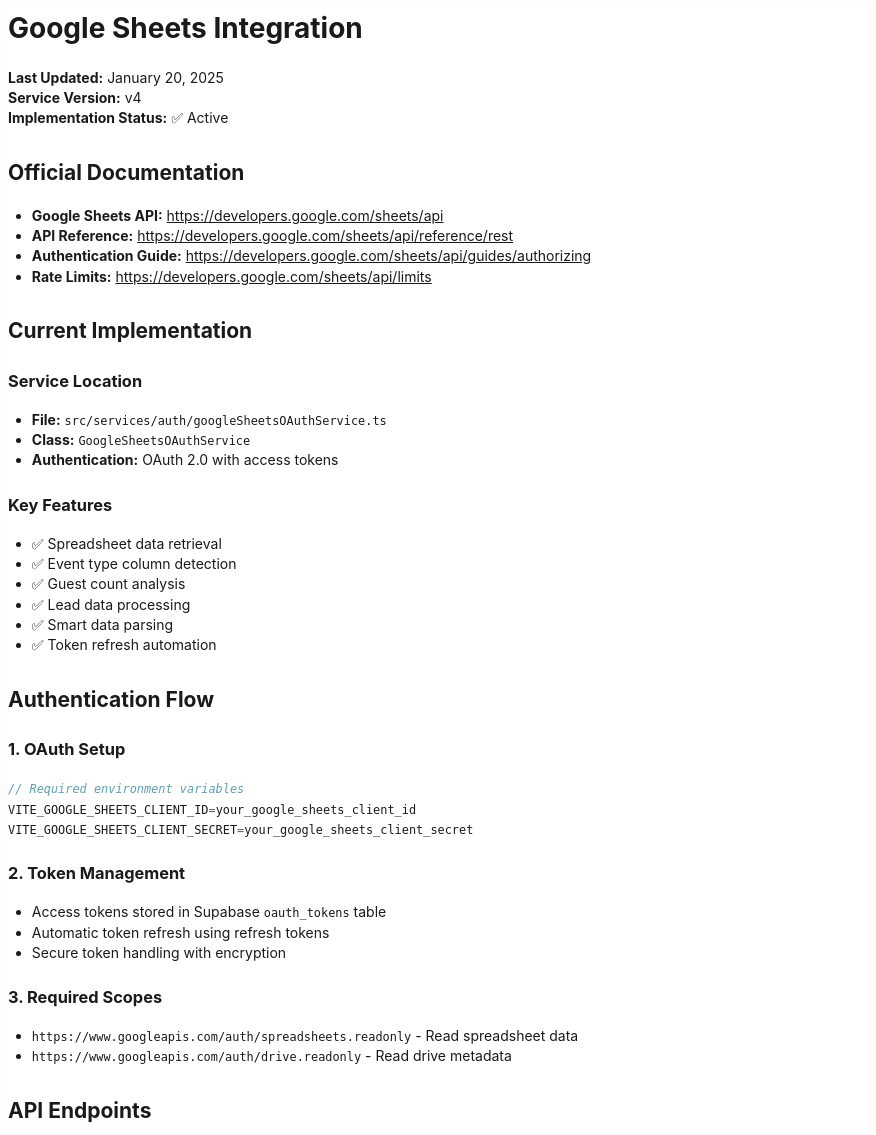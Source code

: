 # Google Sheets Integration

**Last Updated:** January 20, 2025  
**Service Version:** v4  
**Implementation Status:** ✅ Active

## Official Documentation

- **Google Sheets API:** https://developers.google.com/sheets/api
- **API Reference:** https://developers.google.com/sheets/api/reference/rest
- **Authentication Guide:** https://developers.google.com/sheets/api/guides/authorizing
- **Rate Limits:** https://developers.google.com/sheets/api/limits

## Current Implementation

### Service Location
- **File:** `src/services/auth/googleSheetsOAuthService.ts`
- **Class:** `GoogleSheetsOAuthService`
- **Authentication:** OAuth 2.0 with access tokens

### Key Features
- ✅ Spreadsheet data retrieval
- ✅ Event type column detection
- ✅ Guest count analysis
- ✅ Lead data processing
- ✅ Smart data parsing
- ✅ Token refresh automation

## Authentication Flow

### 1. OAuth Setup
```typescript
// Required environment variables
VITE_GOOGLE_SHEETS_CLIENT_ID=your_google_sheets_client_id
VITE_GOOGLE_SHEETS_CLIENT_SECRET=your_google_sheets_client_secret
```

### 2. Token Management
- Access tokens stored in Supabase `oauth_tokens` table
- Automatic token refresh using refresh tokens
- Secure token handling with encryption

### 3. Required Scopes
- `https://www.googleapis.com/auth/spreadsheets.readonly` - Read spreadsheet data
- `https://www.googleapis.com/auth/drive.readonly` - Read drive metadata

## API Endpoints
